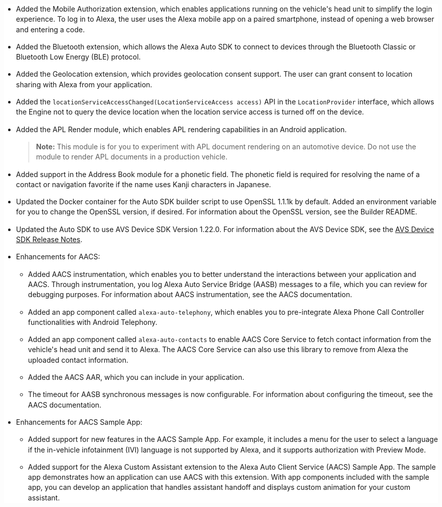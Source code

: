 * Added the Mobile Authorization extension, which enables applications running on the vehicle's head unit to simplify the login experience. To log in to Alexa, the user uses the Alexa mobile app on a paired smartphone, instead of opening a web browser and entering a code.

* Added the Bluetooth extension, which allows the Alexa Auto SDK to connect to devices through the Bluetooth Classic or Bluetooth Low Energy (BLE) protocol.

* Added the Geolocation extension, which provides geolocation consent support. The user can grant consent to location sharing with Alexa from your application.

* Added the `locationServiceAccessChanged(LocationServiceAccess access)` API in the `LocationProvider` interface, which allows the Engine not to query the device location when the location service access is turned off on the device.

* Added the APL Render module, which enables APL rendering capabilities in an Android application.
  >**Note:** This module is for you to experiment with APL document rendering on an automotive device. Do not use the module to render APL documents in a production vehicle.

* Added support in the Address Book module for a phonetic field. The phonetic field is required for resolving the name of a contact or navigation favorite if the name uses Kanji characters in Japanese.

* Updated the Docker container for the Auto SDK builder script to use OpenSSL 1.1.1k by default. Added an environment variable for you to change the OpenSSL version, if desired. For information about the OpenSSL version, see the Builder README.

* Updated the Auto SDK to use AVS Device SDK Version 1.22.0. For information about the AVS Device SDK, see the [AVS Device SDK Release Notes](https://developer.amazon.com/en-US/docs/alexa/avs-device-sdk/release-notes.html#version-1220).

* Enhancements for AACS:

    * Added AACS instrumentation, which enables you to better understand the interactions between your application and AACS. Through instrumentation, you log Alexa Auto Service Bridge (AASB) messages to a file, which you can review for debugging purposes. For information about AACS instrumentation, see the AACS documentation.

    * Added an app component called `alexa-auto-telephony`, which enables you to pre-integrate Alexa Phone Call Controller functionalities with Android Telephony.

    * Added an app component called `alexa-auto-contacts` to enable AACS Core Service to fetch contact information from the vehicle's head unit and send it to Alexa. The AACS Core Service can also use this library to remove from Alexa the uploaded contact information.

    * Added the AACS AAR, which you can include in your application.

    * The timeout for AASB synchronous messages is now configurable. For information about configuring the timeout, see the AACS documentation.

* Enhancements for AACS Sample App:

    * Added support for new features in the AACS Sample App. For example, it includes a menu for the user to select a language if the in-vehicle infotainment (IVI) language is not supported by Alexa, and it supports authorization with Preview Mode.

    * Added support for the Alexa Custom Assistant extension to the Alexa Auto Client Service (AACS) Sample App. The sample app demonstrates how an application can use AACS with this extension. With app components included with the sample app, you can develop an application that handles assistant handoff and displays custom animation for your custom assistant.
